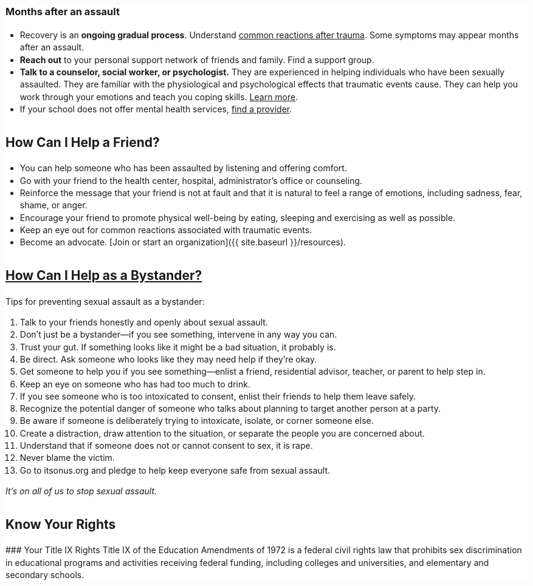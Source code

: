### Months after an assault

* Recovery is an **ongoing gradual process**. Understand [common reactions after trauma](http://www.ptsd.va.gov/public/problems/common-reactions-after-trauma.asp). Some symptoms may appear months after an assault.
* **Reach out** to your personal support network of friends and family. Find a support group.
* **Talk to a counselor, social worker, or psychologist.** They are experienced in helping individuals who have been sexually assaulted. They are familiar with the physiological and psychological effects that traumatic events cause. They can help you work through your emotions and teach you coping skills. [Learn more](http://www.womenshealth.gov/mental-health/help/index.html).
* If your school does not offer mental health services, [find a provider](https://findtreatment.samhsa.gov/).

## How Can I Help a Friend?

* You can help someone who has been assaulted by listening and offering comfort.
* Go with your friend to the health center, hospital, administrator’s office or counseling.
* Reinforce the message that your friend is not at fault and that it is natural to feel a range of emotions, including sadness, fear, shame, or anger.
* Encourage your friend to promote physical well-being by eating, sleeping and exercising as well as possible.
* Keep an eye out for common reactions associated with traumatic events.
* Become an advocate. [Join or start an organization]({{ site.baseurl }}/resources).

## [How Can I Help as a Bystander?](http://itsonus.org/)

Tips for preventing sexual assault as a bystander:

1.	Talk to your friends honestly and openly about sexual assault.
2.	Don’t just be a bystander—if you see something, intervene in any way you can.
3.	Trust your gut. If something looks like it might be a bad situation, it probably is.
4.	Be direct. Ask someone who looks like they may need help if they’re okay.
5.	Get someone to help you if you see something—enlist a friend, residential advisor, teacher, or parent to help step in.
6.	Keep an eye on someone who has had too much to drink.
7.	If you see someone who is too intoxicated to consent, enlist their friends to help them leave safely.
8.	Recognize the potential danger of someone who talks about planning to target another person at a party.
9.	Be aware if someone is deliberately trying to intoxicate, isolate, or corner someone else.
10.	Create a distraction, draw attention to the situation, or separate the people you are concerned about.
11.	Understand that if someone does not or cannot consent to sex, it is rape.
12.	Never blame the victim.
13.	Go to itsonus.org and pledge to help keep everyone safe from sexual assault.

_It’s on all of us to stop sexual assault._

## Know Your Rights
<div class="section-context">
<div class="section-context-text">
### Your Title IX Rights
Title IX of the Education Amendments of 1972 is a federal civil rights law that prohibits sex discrimination in educational programs and activities receiving federal funding, including colleges and universities, and elementary and secondary schools.

